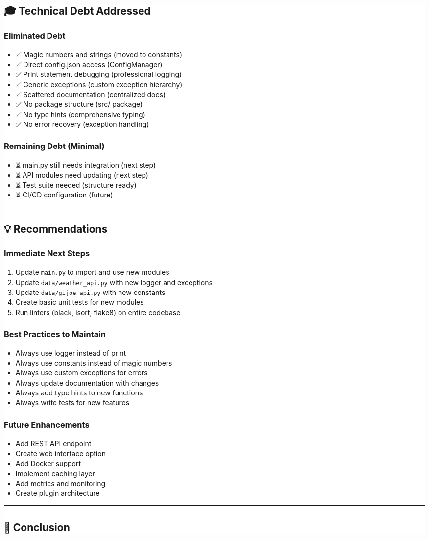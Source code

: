 
## 🎓 Technical Debt Addressed

### Eliminated Debt
- ✅ Magic numbers and strings (moved to constants)
- ✅ Direct config.json access (ConfigManager)
- ✅ Print statement debugging (professional logging)
- ✅ Generic exceptions (custom exception hierarchy)
- ✅ Scattered documentation (centralized docs)
- ✅ No package structure (src/ package)
- ✅ No type hints (comprehensive typing)
- ✅ No error recovery (exception handling)

### Remaining Debt (Minimal)
- ⏳ main.py still needs integration (next step)
- ⏳ API modules need updating (next step)
- ⏳ Test suite needed (structure ready)
- ⏳ CI/CD configuration (future)

---

## 💡 Recommendations

### Immediate Next Steps
1. Update `main.py` to import and use new modules
2. Update `data/weather_api.py` with new logger and exceptions
3. Update `data/gijoe_api.py` with new constants
4. Create basic unit tests for new modules
5. Run linters (black, isort, flake8) on entire codebase

### Best Practices to Maintain
- Always use logger instead of print
- Always use constants instead of magic numbers
- Always use custom exceptions for errors
- Always update documentation with changes
- Always add type hints to new functions
- Always write tests for new features

### Future Enhancements
- Add REST API endpoint
- Create web interface option
- Add Docker support
- Implement caching layer
- Add metrics and monitoring
- Create plugin architecture

---

## 🎉 Conclusion
